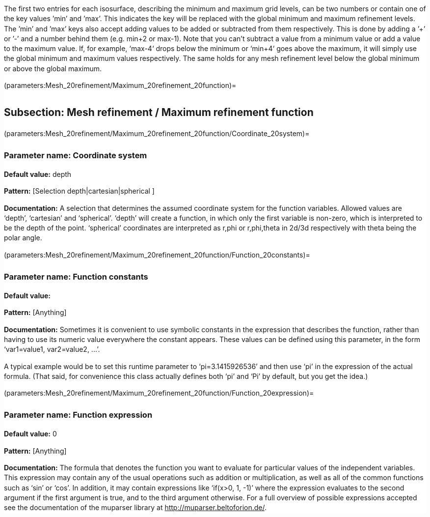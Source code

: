 The first two entries for each isosurface, describing the minimum and maximum grid levels, can be two numbers or contain one of the key values &rsquo;min&rsquo; and &rsquo;max&rsquo;. This indicates the key will be replaced with the global minimum and maximum refinement levels. The &rsquo;min&rsquo; and &rsquo;max&rsquo; keys also accept adding values to be added or subtracted from them respectively. This is done by adding a &rsquo;+&rsquo; or &rsquo;-&rsquo; and a number behind them (e.g. min+2 or max-1). Note that you can&rsquo;t subtract a value from a minimum value or add a value to the maximum value. If, for example, &lsquo;max-4&lsquo; drops below the minimum or &lsquo;min+4&lsquo; goes above the maximum, it will simply use the global minimum and maximum values respectively. The same holds for any mesh refinement level below the global minimum or above the global maximum.

(parameters:Mesh_20refinement/Maximum_20refinement_20function)=
## **Subsection:** Mesh refinement / Maximum refinement function
(parameters:Mesh_20refinement/Maximum_20refinement_20function/Coordinate_20system)=
### __Parameter name:__ Coordinate system
**Default value:** depth

**Pattern:** [Selection depth|cartesian|spherical ]

**Documentation:** A selection that determines the assumed coordinate system for the function variables. Allowed values are &lsquo;depth&rsquo;, &lsquo;cartesian&rsquo; and &lsquo;spherical&rsquo;. &lsquo;depth&rsquo; will create a function, in which only the first variable is non-zero, which is interpreted to be the depth of the point. &lsquo;spherical&rsquo; coordinates are interpreted as r,phi or r,phi,theta in 2d/3d respectively with theta being the polar angle.

(parameters:Mesh_20refinement/Maximum_20refinement_20function/Function_20constants)=
### __Parameter name:__ Function constants
**Default value:**

**Pattern:** [Anything]

**Documentation:** Sometimes it is convenient to use symbolic constants in the expression that describes the function, rather than having to use its numeric value everywhere the constant appears. These values can be defined using this parameter, in the form &lsquo;var1=value1, var2=value2, ...&rsquo;.

A typical example would be to set this runtime parameter to &lsquo;pi=3.1415926536&rsquo; and then use &lsquo;pi&rsquo; in the expression of the actual formula. (That said, for convenience this class actually defines both &lsquo;pi&rsquo; and &lsquo;Pi&rsquo; by default, but you get the idea.)

(parameters:Mesh_20refinement/Maximum_20refinement_20function/Function_20expression)=
### __Parameter name:__ Function expression
**Default value:** 0

**Pattern:** [Anything]

**Documentation:** The formula that denotes the function you want to evaluate for particular values of the independent variables. This expression may contain any of the usual operations such as addition or multiplication, as well as all of the common functions such as &lsquo;sin&rsquo; or &lsquo;cos&rsquo;. In addition, it may contain expressions like &lsquo;if(x>0, 1, -1)&rsquo; where the expression evaluates to the second argument if the first argument is true, and to the third argument otherwise. For a full overview of possible expressions accepted see the documentation of the muparser library at http://muparser.beltoforion.de/.
